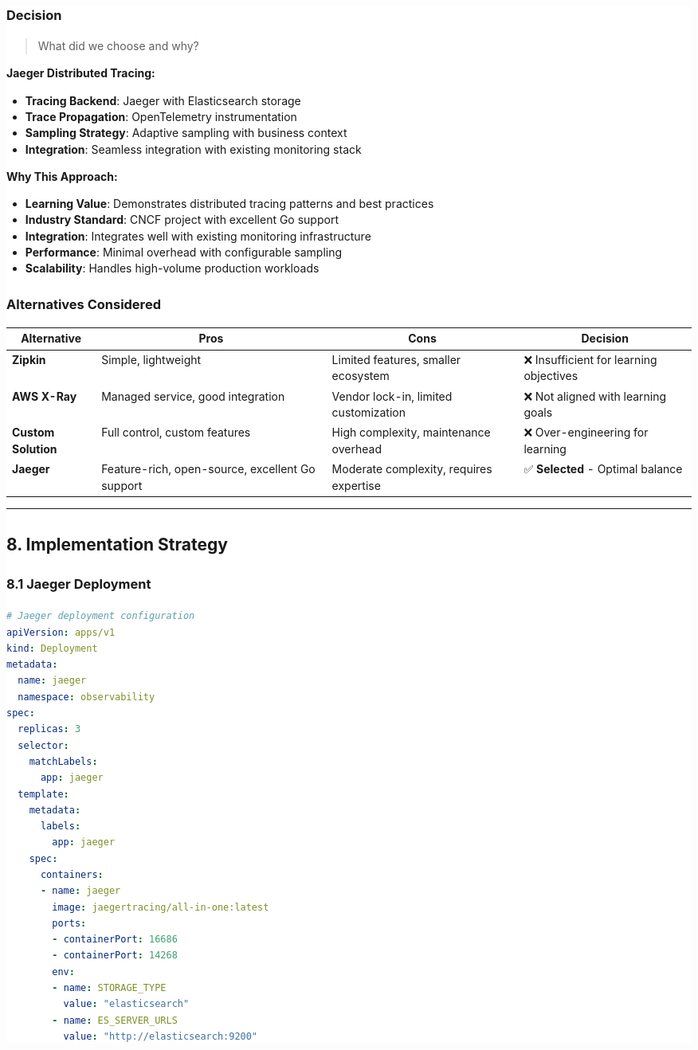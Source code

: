 ### Decision
> What did we choose and why?

**Jaeger Distributed Tracing:**
- **Tracing Backend**: Jaeger with Elasticsearch storage
- **Trace Propagation**: OpenTelemetry instrumentation
- **Sampling Strategy**: Adaptive sampling with business context
- **Integration**: Seamless integration with existing monitoring stack

**Why This Approach:**
- **Learning Value**: Demonstrates distributed tracing patterns and best practices
- **Industry Standard**: CNCF project with excellent Go support
- **Integration**: Integrates well with existing monitoring infrastructure
- **Performance**: Minimal overhead with configurable sampling
- **Scalability**: Handles high-volume production workloads

### Alternatives Considered

| Alternative | Pros | Cons | Decision |
|-------------|------|------|----------|
| **Zipkin** | Simple, lightweight | Limited features, smaller ecosystem | ❌ Insufficient for learning objectives |
| **AWS X-Ray** | Managed service, good integration | Vendor lock-in, limited customization | ❌ Not aligned with learning goals |
| **Custom Solution** | Full control, custom features | High complexity, maintenance overhead | ❌ Over-engineering for learning |
| **Jaeger** | Feature-rich, open-source, excellent Go support | Moderate complexity, requires expertise | ✅ **Selected** - Optimal balance |

---

## 8. Implementation Strategy

### 8.1 Jaeger Deployment
```yaml
# Jaeger deployment configuration
apiVersion: apps/v1
kind: Deployment
metadata:
  name: jaeger
  namespace: observability
spec:
  replicas: 3
  selector:
    matchLabels:
      app: jaeger
  template:
    metadata:
      labels:
        app: jaeger
    spec:
      containers:
      - name: jaeger
        image: jaegertracing/all-in-one:latest
        ports:
        - containerPort: 16686
        - containerPort: 14268
        env:
        - name: STORAGE_TYPE
          value: "elasticsearch"
        - name: ES_SERVER_URLS
          value: "http://elasticsearch:9200"
```
